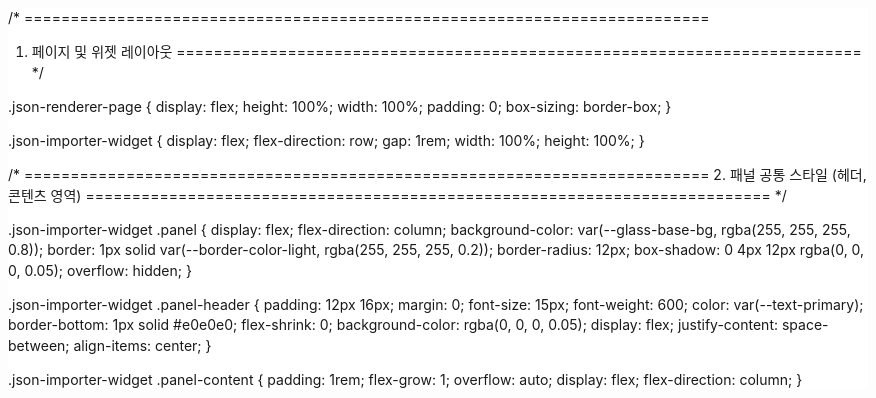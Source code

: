 /* ==========================================================================
   1. 페이지 및 위젯 레이아웃
   ========================================================================== */

.json-renderer-page {
    display: flex;
    height: 100%;
    width: 100%;
    padding: 0;
    box-sizing: border-box;
}

.json-importer-widget {
    display: flex;
    flex-direction: row;
    gap: 1rem;
    width: 100%;
    height: 100%;
}

/* ==========================================================================
   2. 패널 공통 스타일 (헤더, 콘텐츠 영역)
   ========================================================================== */

.json-importer-widget .panel {
    display: flex;
    flex-direction: column;
    background-color: var(--glass-base-bg, rgba(255, 255, 255, 0.8));
    border: 1px solid var(--border-color-light, rgba(255, 255, 255, 0.2));
    border-radius: 12px;
    box-shadow: 0 4px 12px rgba(0, 0, 0, 0.05);
    overflow: hidden;
}

.json-importer-widget .panel-header {
    padding: 12px 16px;
    margin: 0;
    font-size: 15px;
    font-weight: 600;
    color: var(--text-primary);
    border-bottom: 1px solid #e0e0e0; 
    flex-shrink: 0;
    background-color: rgba(0, 0, 0, 0.05);
    display: flex;
    justify-content: space-between;
    align-items: center;
}

.json-importer-widget .panel-content {
    padding: 1rem;
    flex-grow: 1;
    overflow: auto;
    display: flex;
    flex-direction: column;
}
